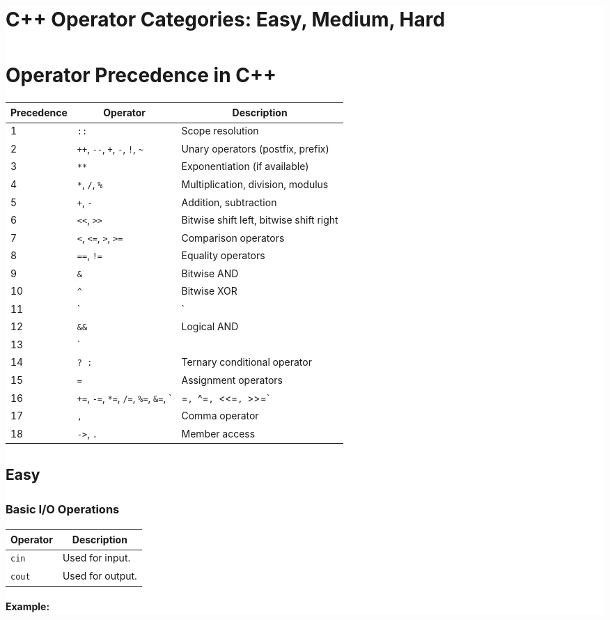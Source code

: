 # C++ Operator Categories: Easy, Medium, Hard

# Operator Precedence in C++

| Precedence | Operator                | Description                                    |
|------------|-------------------------|------------------------------------------------|
| 1          | `::`                    | Scope resolution                               |
| 2          | `++`, `--`, `+`, `-`, `!`, `~` | Unary operators (postfix, prefix)          |
| 3          | `**`                    | Exponentiation (if available)                 |
| 4          | `*`, `/`, `%`           | Multiplication, division, modulus              |
| 5          | `+`, `-`                | Addition, subtraction                           |
| 6          | `<<`, `>>`              | Bitwise shift left, bitwise shift right        |
| 7          | `<`, `<=`, `>`, `>=`    | Comparison operators                            |
| 8          | `==`, `!=`              | Equality operators                              |
| 9          | `&`                     | Bitwise AND                                    |
| 10         | `^`                     | Bitwise XOR                                    |
| 11         | `|`                     | Bitwise OR                                     |
| 12         | `&&`                    | Logical AND                                    |
| 13         | `||`                    | Logical OR                                     |
| 14         | `? :`                   | Ternary conditional operator                   |
| 15         | `=`                     | Assignment operators                           |
| 16         | `+=`, `-=`, `*=`, `/=`, `%=`, `&=`, `|=`, `^=`, `<<=`, `>>=` | Compound assignment operators |
| 17         | `,`                     | Comma operator                                  |
| 18         | `->`, `.`               | Member access                                   |

## Easy

### Basic I/O Operations

| **Operator** | **Description**  |
| ------------ | ---------------- |
| `cin`        | Used for input.  |
| `cout`       | Used for output. |

#### Example:
